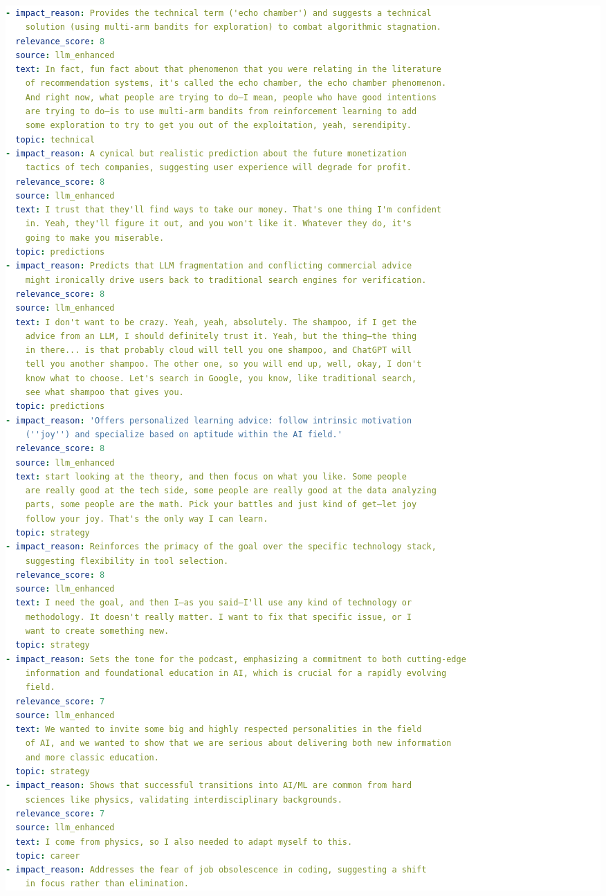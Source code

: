 ```yaml
- impact_reason: Provides the technical term ('echo chamber') and suggests a technical
    solution (using multi-arm bandits for exploration) to combat algorithmic stagnation.
  relevance_score: 8
  source: llm_enhanced
  text: In fact, fun fact about that phenomenon that you were relating in the literature
    of recommendation systems, it's called the echo chamber, the echo chamber phenomenon.
    And right now, what people are trying to do—I mean, people who have good intentions
    are trying to do—is to use multi-arm bandits from reinforcement learning to add
    some exploration to try to get you out of the exploitation, yeah, serendipity.
  topic: technical
- impact_reason: A cynical but realistic prediction about the future monetization
    tactics of tech companies, suggesting user experience will degrade for profit.
  relevance_score: 8
  source: llm_enhanced
  text: I trust that they'll find ways to take our money. That's one thing I'm confident
    in. Yeah, they'll figure it out, and you won't like it. Whatever they do, it's
    going to make you miserable.
  topic: predictions
- impact_reason: Predicts that LLM fragmentation and conflicting commercial advice
    might ironically drive users back to traditional search engines for verification.
  relevance_score: 8
  source: llm_enhanced
  text: I don't want to be crazy. Yeah, yeah, absolutely. The shampoo, if I get the
    advice from an LLM, I should definitely trust it. Yeah, but the thing—the thing
    in there... is that probably cloud will tell you one shampoo, and ChatGPT will
    tell you another shampoo. The other one, so you will end up, well, okay, I don't
    know what to choose. Let's search in Google, you know, like traditional search,
    see what shampoo that gives you.
  topic: predictions
- impact_reason: 'Offers personalized learning advice: follow intrinsic motivation
    (''joy'') and specialize based on aptitude within the AI field.'
  relevance_score: 8
  source: llm_enhanced
  text: start looking at the theory, and then focus on what you like. Some people
    are really good at the tech side, some people are really good at the data analyzing
    parts, some people are the math. Pick your battles and just kind of get—let joy
    follow your joy. That's the only way I can learn.
  topic: strategy
- impact_reason: Reinforces the primacy of the goal over the specific technology stack,
    suggesting flexibility in tool selection.
  relevance_score: 8
  source: llm_enhanced
  text: I need the goal, and then I—as you said—I'll use any kind of technology or
    methodology. It doesn't really matter. I want to fix that specific issue, or I
    want to create something new.
  topic: strategy
- impact_reason: Sets the tone for the podcast, emphasizing a commitment to both cutting-edge
    information and foundational education in AI, which is crucial for a rapidly evolving
    field.
  relevance_score: 7
  source: llm_enhanced
  text: We wanted to invite some big and highly respected personalities in the field
    of AI, and we wanted to show that we are serious about delivering both new information
    and more classic education.
  topic: strategy
- impact_reason: Shows that successful transitions into AI/ML are common from hard
    sciences like physics, validating interdisciplinary backgrounds.
  relevance_score: 7
  source: llm_enhanced
  text: I come from physics, so I also needed to adapt myself to this.
  topic: career
- impact_reason: Addresses the fear of job obsolescence in coding, suggesting a shift
    in focus rather than elimination.
```